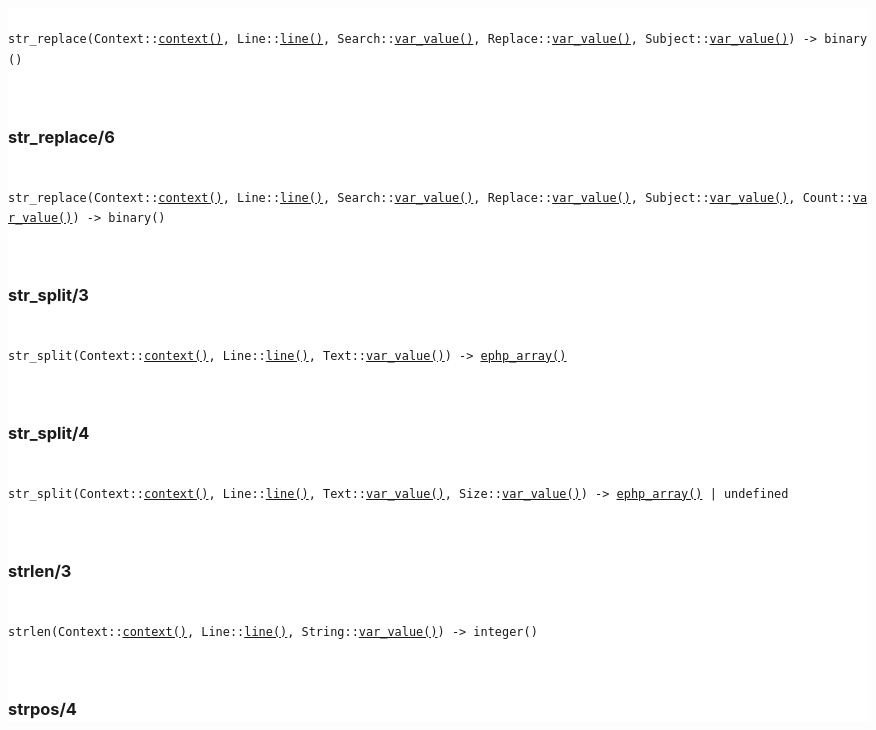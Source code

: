 <pre><code>
str_replace(Context::<a href="#type-context">context()</a>, Line::<a href="#type-line">line()</a>, Search::<a href="#type-var_value">var_value()</a>, Replace::<a href="#type-var_value">var_value()</a>, Subject::<a href="#type-var_value">var_value()</a>) -&gt; binary()
</code></pre>
<br />

<a name="str_replace-6"></a>

### str_replace/6 ###

<pre><code>
str_replace(Context::<a href="#type-context">context()</a>, Line::<a href="#type-line">line()</a>, Search::<a href="#type-var_value">var_value()</a>, Replace::<a href="#type-var_value">var_value()</a>, Subject::<a href="#type-var_value">var_value()</a>, Count::<a href="#type-var_value">var_value()</a>) -&gt; binary()
</code></pre>
<br />

<a name="str_split-3"></a>

### str_split/3 ###

<pre><code>
str_split(Context::<a href="#type-context">context()</a>, Line::<a href="#type-line">line()</a>, Text::<a href="#type-var_value">var_value()</a>) -&gt; <a href="#type-ephp_array">ephp_array()</a>
</code></pre>
<br />

<a name="str_split-4"></a>

### str_split/4 ###

<pre><code>
str_split(Context::<a href="#type-context">context()</a>, Line::<a href="#type-line">line()</a>, Text::<a href="#type-var_value">var_value()</a>, Size::<a href="#type-var_value">var_value()</a>) -&gt; <a href="#type-ephp_array">ephp_array()</a> | undefined
</code></pre>
<br />

<a name="strlen-3"></a>

### strlen/3 ###

<pre><code>
strlen(Context::<a href="#type-context">context()</a>, Line::<a href="#type-line">line()</a>, String::<a href="#type-var_value">var_value()</a>) -&gt; integer()
</code></pre>
<br />

<a name="strpos-4"></a>

### strpos/4 ###
